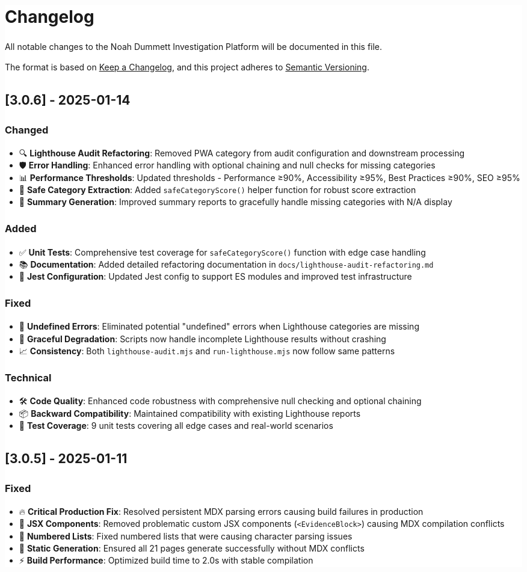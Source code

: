 # Changelog

All notable changes to the Noah Dummett Investigation Platform will be documented in this file.

The format is based on [Keep a Changelog](https://keepachangelog.com/en/1.0.0/),
and this project adheres to [Semantic Versioning](https://semver.org/spec/v2.0.0.html).

## [3.0.6] - 2025-01-14

### Changed
- 🔍 **Lighthouse Audit Refactoring**: Removed PWA category from audit configuration and downstream processing
- 🛡️ **Error Handling**: Enhanced error handling with optional chaining and null checks for missing categories
- 📊 **Performance Thresholds**: Updated thresholds - Performance ≥90%, Accessibility ≥95%, Best Practices ≥90%, SEO ≥95%
- 🎯 **Safe Category Extraction**: Added `safeCategoryScore()` helper function for robust score extraction
- 📝 **Summary Generation**: Improved summary reports to gracefully handle missing categories with N/A display

### Added
- ✅ **Unit Tests**: Comprehensive test coverage for `safeCategoryScore()` function with edge case handling
- 📚 **Documentation**: Added detailed refactoring documentation in `docs/lighthouse-audit-refactoring.md`
- 🔧 **Jest Configuration**: Updated Jest config to support ES modules and improved test infrastructure

### Fixed
- 🐛 **Undefined Errors**: Eliminated potential "undefined" errors when Lighthouse categories are missing
- 🔄 **Graceful Degradation**: Scripts now handle incomplete Lighthouse results without crashing
- 📈 **Consistency**: Both `lighthouse-audit.mjs` and `run-lighthouse.mjs` now follow same patterns

### Technical
- 🛠️ **Code Quality**: Enhanced code robustness with comprehensive null checking and optional chaining
- 📦 **Backward Compatibility**: Maintained compatibility with existing Lighthouse reports
- 🧪 **Test Coverage**: 9 unit tests covering all edge cases and real-world scenarios

## [3.0.5] - 2025-01-11

### Fixed
- 🔥 **Critical Production Fix**: Resolved persistent MDX parsing errors causing build failures in production
- 🔧 **JSX Components**: Removed problematic custom JSX components (`<EvidenceBlock>`) causing MDX compilation conflicts
- 🔢 **Numbered Lists**: Fixed numbered lists that were causing character parsing issues
- 🎯 **Static Generation**: Ensured all 21 pages generate successfully without MDX conflicts
- ⚡ **Build Performance**: Optimized build time to 2.0s with stable compilation
